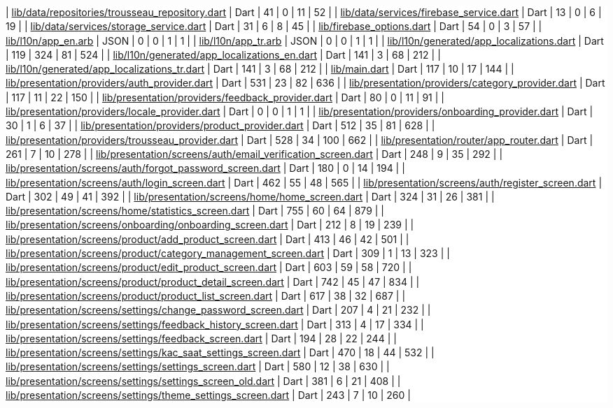| [lib/data/repositories/trousseau\_repository.dart](/lib/data/repositories/trousseau_repository.dart) | Dart | 41 | 0 | 11 | 52 |
| [lib/data/services/firebase\_service.dart](/lib/data/services/firebase_service.dart) | Dart | 13 | 0 | 6 | 19 |
| [lib/data/services/storage\_service.dart](/lib/data/services/storage_service.dart) | Dart | 31 | 6 | 8 | 45 |
| [lib/firebase\_options.dart](/lib/firebase_options.dart) | Dart | 54 | 0 | 3 | 57 |
| [lib/l10n/app\_en.arb](/lib/l10n/app_en.arb) | JSON | 0 | 0 | 1 | 1 |
| [lib/l10n/app\_tr.arb](/lib/l10n/app_tr.arb) | JSON | 0 | 0 | 1 | 1 |
| [lib/l10n/generated/app\_localizations.dart](/lib/l10n/generated/app_localizations.dart) | Dart | 119 | 324 | 81 | 524 |
| [lib/l10n/generated/app\_localizations\_en.dart](/lib/l10n/generated/app_localizations_en.dart) | Dart | 141 | 3 | 68 | 212 |
| [lib/l10n/generated/app\_localizations\_tr.dart](/lib/l10n/generated/app_localizations_tr.dart) | Dart | 141 | 3 | 68 | 212 |
| [lib/main.dart](/lib/main.dart) | Dart | 117 | 10 | 17 | 144 |
| [lib/presentation/providers/auth\_provider.dart](/lib/presentation/providers/auth_provider.dart) | Dart | 531 | 23 | 82 | 636 |
| [lib/presentation/providers/category\_provider.dart](/lib/presentation/providers/category_provider.dart) | Dart | 117 | 11 | 22 | 150 |
| [lib/presentation/providers/feedback\_provider.dart](/lib/presentation/providers/feedback_provider.dart) | Dart | 80 | 0 | 11 | 91 |
| [lib/presentation/providers/locale\_provider.dart](/lib/presentation/providers/locale_provider.dart) | Dart | 0 | 0 | 1 | 1 |
| [lib/presentation/providers/onboarding\_provider.dart](/lib/presentation/providers/onboarding_provider.dart) | Dart | 30 | 1 | 6 | 37 |
| [lib/presentation/providers/product\_provider.dart](/lib/presentation/providers/product_provider.dart) | Dart | 512 | 35 | 81 | 628 |
| [lib/presentation/providers/trousseau\_provider.dart](/lib/presentation/providers/trousseau_provider.dart) | Dart | 528 | 34 | 100 | 662 |
| [lib/presentation/router/app\_router.dart](/lib/presentation/router/app_router.dart) | Dart | 261 | 7 | 10 | 278 |
| [lib/presentation/screens/auth/email\_verification\_screen.dart](/lib/presentation/screens/auth/email_verification_screen.dart) | Dart | 248 | 9 | 35 | 292 |
| [lib/presentation/screens/auth/forgot\_password\_screen.dart](/lib/presentation/screens/auth/forgot_password_screen.dart) | Dart | 180 | 0 | 14 | 194 |
| [lib/presentation/screens/auth/login\_screen.dart](/lib/presentation/screens/auth/login_screen.dart) | Dart | 462 | 55 | 48 | 565 |
| [lib/presentation/screens/auth/register\_screen.dart](/lib/presentation/screens/auth/register_screen.dart) | Dart | 302 | 49 | 41 | 392 |
| [lib/presentation/screens/home/home\_screen.dart](/lib/presentation/screens/home/home_screen.dart) | Dart | 324 | 31 | 26 | 381 |
| [lib/presentation/screens/home/statistics\_screen.dart](/lib/presentation/screens/home/statistics_screen.dart) | Dart | 755 | 60 | 64 | 879 |
| [lib/presentation/screens/onboarding/onboarding\_screen.dart](/lib/presentation/screens/onboarding/onboarding_screen.dart) | Dart | 212 | 8 | 19 | 239 |
| [lib/presentation/screens/product/add\_product\_screen.dart](/lib/presentation/screens/product/add_product_screen.dart) | Dart | 413 | 46 | 42 | 501 |
| [lib/presentation/screens/product/category\_management\_screen.dart](/lib/presentation/screens/product/category_management_screen.dart) | Dart | 309 | 1 | 13 | 323 |
| [lib/presentation/screens/product/edit\_product\_screen.dart](/lib/presentation/screens/product/edit_product_screen.dart) | Dart | 603 | 59 | 58 | 720 |
| [lib/presentation/screens/product/product\_detail\_screen.dart](/lib/presentation/screens/product/product_detail_screen.dart) | Dart | 742 | 45 | 47 | 834 |
| [lib/presentation/screens/product/product\_list\_screen.dart](/lib/presentation/screens/product/product_list_screen.dart) | Dart | 617 | 38 | 32 | 687 |
| [lib/presentation/screens/settings/change\_password\_screen.dart](/lib/presentation/screens/settings/change_password_screen.dart) | Dart | 207 | 4 | 21 | 232 |
| [lib/presentation/screens/settings/feedback\_history\_screen.dart](/lib/presentation/screens/settings/feedback_history_screen.dart) | Dart | 313 | 4 | 17 | 334 |
| [lib/presentation/screens/settings/feedback\_screen.dart](/lib/presentation/screens/settings/feedback_screen.dart) | Dart | 194 | 28 | 22 | 244 |
| [lib/presentation/screens/settings/kac\_saat\_settings\_screen.dart](/lib/presentation/screens/settings/kac_saat_settings_screen.dart) | Dart | 470 | 18 | 44 | 532 |
| [lib/presentation/screens/settings/settings\_screen.dart](/lib/presentation/screens/settings/settings_screen.dart) | Dart | 580 | 12 | 38 | 630 |
| [lib/presentation/screens/settings/settings\_screen\_old.dart](/lib/presentation/screens/settings/settings_screen_old.dart) | Dart | 381 | 6 | 21 | 408 |
| [lib/presentation/screens/settings/theme\_settings\_screen.dart](/lib/presentation/screens/settings/theme_settings_screen.dart) | Dart | 243 | 7 | 10 | 260 |